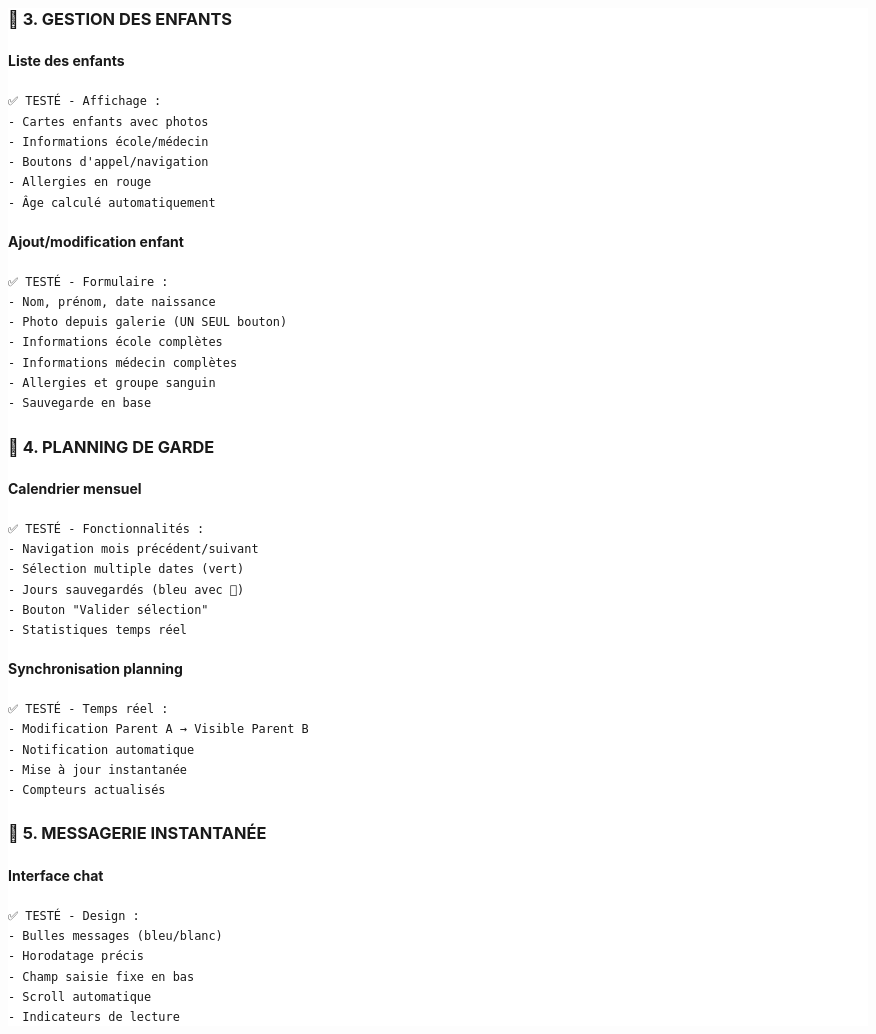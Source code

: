 ```
```

### 📱 **3. GESTION DES ENFANTS**

#### **Liste des enfants**
```
✅ TESTÉ - Affichage :
- Cartes enfants avec photos
- Informations école/médecin
- Boutons d'appel/navigation
- Allergies en rouge
- Âge calculé automatiquement
```

#### **Ajout/modification enfant**
```
✅ TESTÉ - Formulaire :
- Nom, prénom, date naissance
- Photo depuis galerie (UN SEUL bouton)
- Informations école complètes
- Informations médecin complètes
- Allergies et groupe sanguin
- Sauvegarde en base
```

### 📱 **4. PLANNING DE GARDE**

#### **Calendrier mensuel**
```
✅ TESTÉ - Fonctionnalités :
- Navigation mois précédent/suivant
- Sélection multiple dates (vert)
- Jours sauvegardés (bleu avec 👶)
- Bouton "Valider sélection"
- Statistiques temps réel
```

#### **Synchronisation planning**
```
✅ TESTÉ - Temps réel :
- Modification Parent A → Visible Parent B
- Notification automatique
- Mise à jour instantanée
- Compteurs actualisés
```

### 📱 **5. MESSAGERIE INSTANTANÉE**

#### **Interface chat**
```
✅ TESTÉ - Design :
- Bulles messages (bleu/blanc)
- Horodatage précis
- Champ saisie fixe en bas
- Scroll automatique
- Indicateurs de lecture
```
